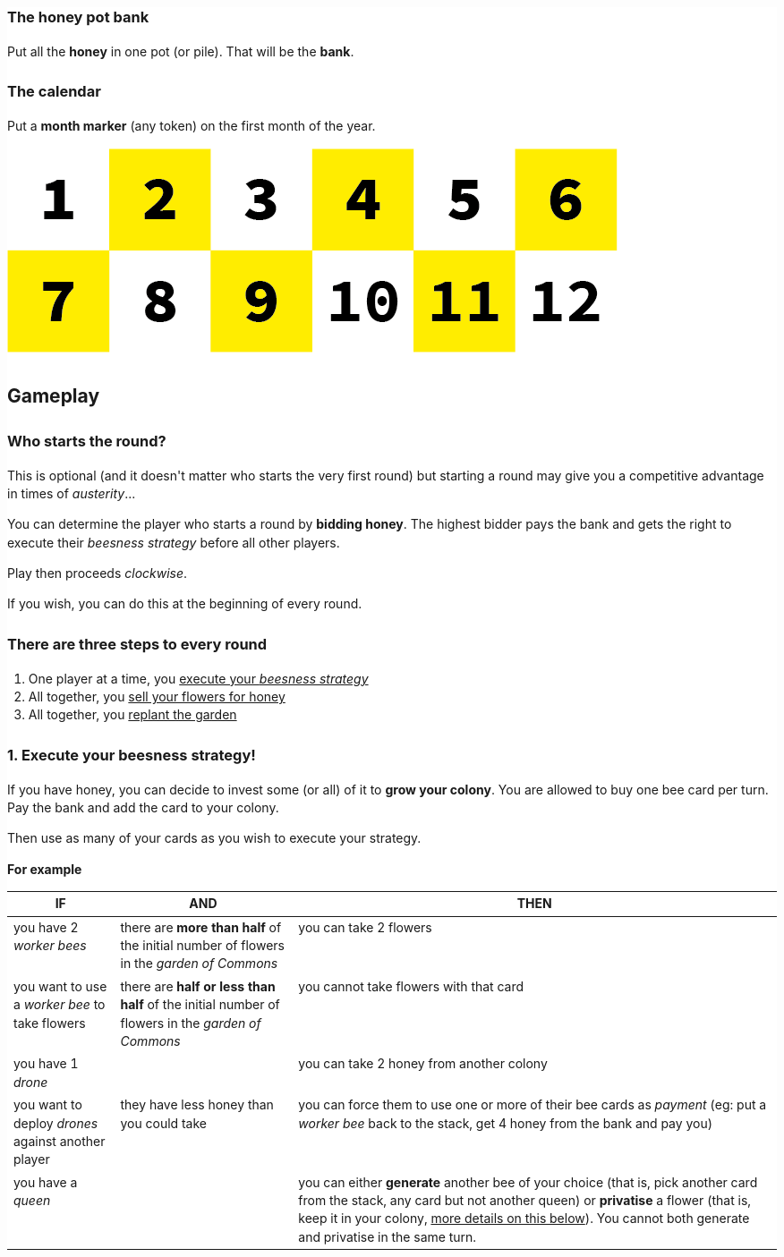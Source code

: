### The honey pot bank 
 
Put all the **honey** in one pot (or pile). That will be the **bank**. 

### The calendar 

Put a **month marker** (any token) on the first month of the year.

![](assets/calendar.png)


## Gameplay

### Who starts the round?
	
This is optional (and it doesn't matter who starts the very first round) but starting a round may give you a competitive advantage in times of *austerity*... 
	
You can determine the player who starts a round by **bidding honey**. The highest bidder pays the bank and gets the right to execute their *beesness strategy* before all other players. 
	
Play then proceeds *clockwise*.

If you wish, you can do this at the beginning of every round.

### There are three steps to every round

1. One player at a time, you [execute your *beesness strategy*](#1-execute-your-beesness-strategy)
2. All together, you [sell your flowers for honey](#2-sell-your-flowers-for-honey)
3. All together, you [replant the garden](#3-replant-the-garden)

### 1. Execute your beesness strategy!

If you have honey, you can decide to invest some (or all) of it to **grow your colony**. You are allowed to buy one bee card per turn. Pay the bank and add the card to your colony.  

Then use as many of your cards as you wish to execute your strategy. 
	
**For example**
	
IF	| AND | THEN
-------	| --- | ----
you have 2 *worker bees* | there are **more than half** of the initial number of flowers in the *garden of Commons* | you can take 2 flowers
you want to use a *worker bee* to take flowers | there are **half or less than half** of the initial number of flowers in the *garden of Commons* | you cannot take flowers with that card
you have 1 *drone* |  | you can take 2 honey from another colony
you want to deploy *drones* against another player | they have less honey than you could take | you can force them to use one or more of their bee cards as *payment* (eg: put a *worker bee* back to the stack, get 4 honey from the bank and pay you) 	
you have a *queen* |  | you can either **generate** another bee of your choice (that is, pick another card from the stack, any card but not another queen) or **privatise** a flower (that is, keep it in your colony, [more details on this below](#privatise)). You cannot both generate and privatise in the same turn.

